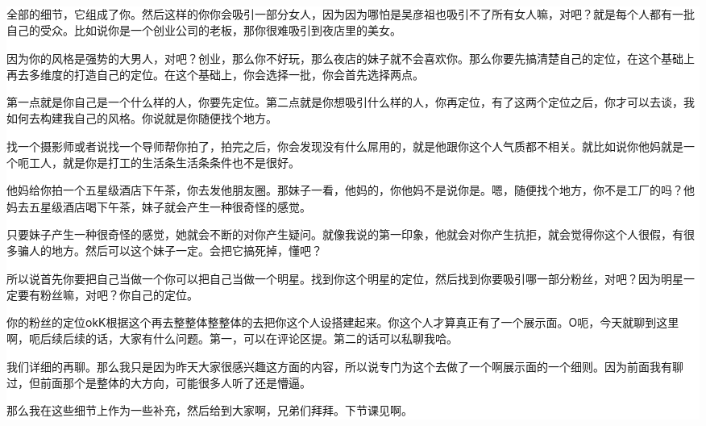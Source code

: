 全部的细节，它组成了你。然后这样的你你会吸引一部分女人，因为因为哪怕是吴彦祖也吸引不了所有女人嘛，对吧？就是每个人都有一批自己的受众。比如说你是一个创业公司的老板，那你很难吸引到夜店里的美女。

因为你的风格是强势的大男人，对吧？创业，那么你不好玩，那么夜店的妹子就不会喜欢你。那么你要先搞清楚自己的定位，在这个基础上再去多维度的打造自己的定位。在这个基础上，你会选择一批，你会首先选择两点。

第一点就是你自己是一个什么样的人，你要先定位。第二点就是你想吸引什么样的人，你再定位，有了这两个定位之后，你才可以去谈，我如何去构建我自己的风格。你说就是你随便找个地方。

找一个摄影师或者说找一个导师帮你拍了，拍完之后，你会发现没有什么屌用的，就是他跟你这个人气质都不相关。就比如说你他妈就是一个呃工人，就是你是打工的生活条生活条条件也不是很好。

他妈给你拍一个五星级酒店下午茶，你去发他朋友圈。那妹子一看，他妈的，你他妈不是说你是。嗯，随便找个地方，你不是工厂的吗？他妈去五星级酒店喝下午茶，妹子就会产生一种很奇怪的感觉。

只要妹子产生一种很奇怪的感觉，她就会不断的对你产生疑问。就像我说的第一印象，他就会对你产生抗拒，就会觉得你这个人很假，有很多骗人的地方。然后可以这个妹子一定。会把它搞死掉，懂吧？

所以说首先你要把自己当做一个你可以把自己当做一个明星。找到你这个明星的定位，然后找到你要吸引哪一部分粉丝，对吧？因为明星一定要有粉丝嘛，对吧？你自己的定位。

你的粉丝的定位okK根据这个再去整整体整整体的去把你这个人设搭建起来。你这个人才算真正有了一个展示面。O呃，今天就聊到这里啊，呃后续后续的话，大家有什么问题。第一，可以在评论区提。第二的话可以私聊我哈。

我们详细的再聊。那么我只是因为昨天大家很感兴趣这方面的内容，所以说专门为这个去做了一个啊展示面的一个细则。因为前面我有聊过，但前面那个是整体的大方向，可能很多人听了还是懵逼。

那么我在这些细节上作为一些补充，然后给到大家啊，兄弟们拜拜。下节课见啊。